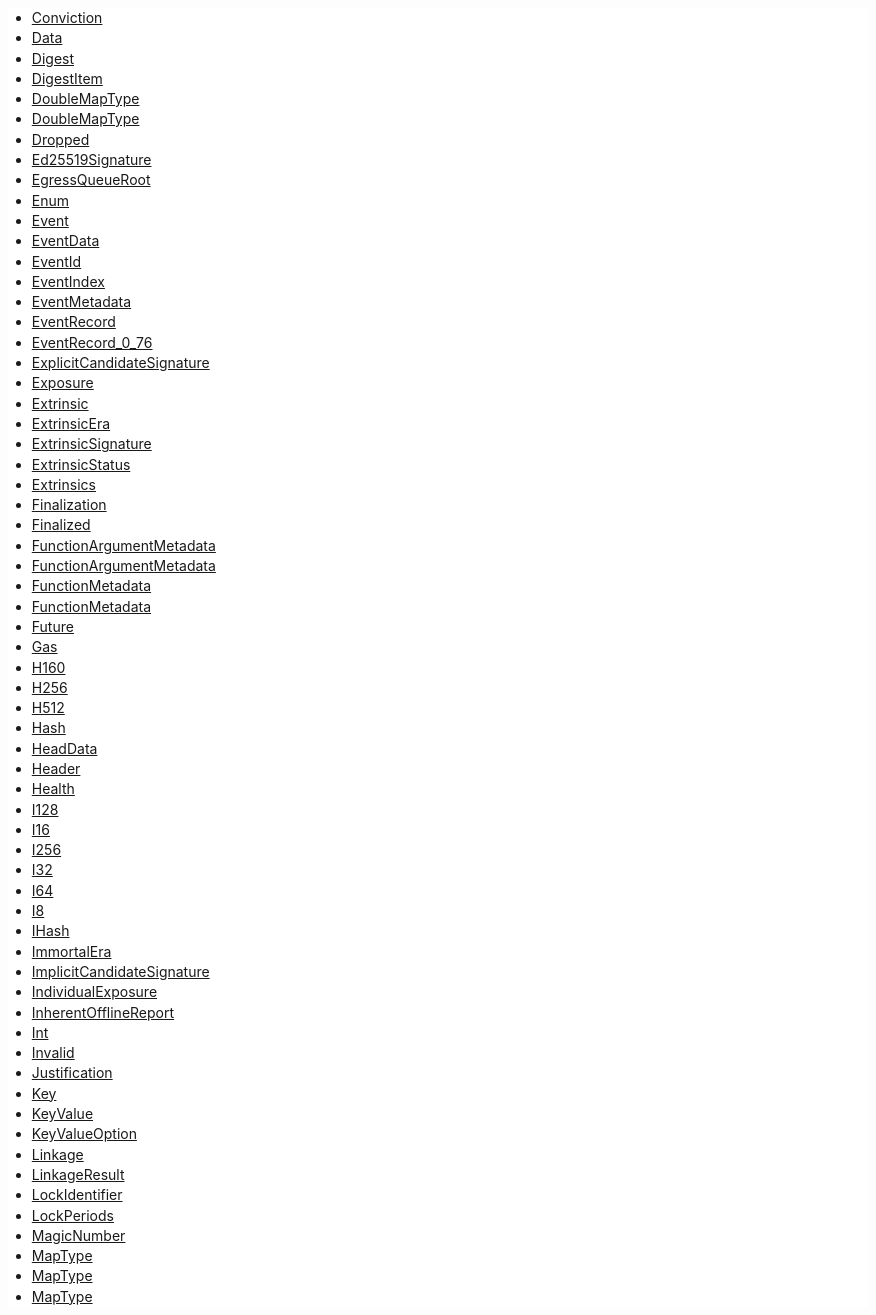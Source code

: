 * [Conviction](../classes/_type_conviction_.conviction.md)
* [Data](../classes/_primitive_data_.data.md)
* [Digest](../classes/_rpc_digest_.digest.md)
* [DigestItem](../classes/_rpc_digest_.digestitem.md)
* [DoubleMapType](../classes/_metadata_v4_storage_.doublemaptype.md)
* [DoubleMapType](../classes/_metadata_v3_storage_.doublemaptype.md)
* [Dropped](../classes/_rpc_extrinsicstatus_.dropped.md)
* [Ed25519Signature](../classes/_type_signature_.ed25519signature.md)
* [EgressQueueRoot](../classes/_type_attestedcandidate_.egressqueueroot.md)
* [Enum](../classes/_codec_enumtype_.enum.md)
* [Event](../classes/_primitive_event_.event.md)
* [EventData](../classes/_primitive_event_.eventdata.md)
* [EventId](../classes/_primitive_event_.eventid.md)
* [EventIndex](../classes/_primitive_event_.eventindex.md)
* [EventMetadata](../classes/_metadata_v0_events_.eventmetadata.md)
* [EventRecord](../classes/_primitive_eventrecord_.eventrecord.md)
* [EventRecord_0_76](../classes/_primitive_eventrecord_.eventrecord_0_76.md)
* [ExplicitCandidateSignature](../classes/_type_attestedcandidate_.explicitcandidatesignature.md)
* [Exposure](../classes/_type_exposure_.exposure.md)
* [Extrinsic](../classes/_type_extrinsic_.extrinsic.md)
* [ExtrinsicEra](../classes/_type_extrinsicera_.extrinsicera.md)
* [ExtrinsicSignature](../classes/_type_extrinsicsignature_.extrinsicsignature.md)
* [ExtrinsicStatus](../classes/_rpc_extrinsicstatus_.extrinsicstatus.md)
* [Extrinsics](../classes/_type_extrinsics_.extrinsics.md)
* [Finalization](../classes/_primitive_eventrecord_.finalization.md)
* [Finalized](../classes/_rpc_extrinsicstatus_.finalized.md)
* [FunctionArgumentMetadata](../classes/_metadata_v1_calls_.functionargumentmetadata.md)
* [FunctionArgumentMetadata](../classes/_metadata_v0_modules_.functionargumentmetadata.md)
* [FunctionMetadata](../classes/_metadata_v1_calls_.functionmetadata.md)
* [FunctionMetadata](../classes/_metadata_v0_modules_.functionmetadata.md)
* [Future](../classes/_rpc_extrinsicstatus_.future.md)
* [Gas](../classes/_type_gas_.gas.md)
* [H160](../classes/_primitive_h160_.h160.md)
* [H256](../classes/_primitive_h256_.h256.md)
* [H512](../classes/_primitive_h512_.h512.md)
* [Hash](../classes/_primitive_hash_.hash.md)
* [HeadData](../classes/_type_attestedcandidate_.headdata.md)
* [Header](../classes/_rpc_header_.header.md)
* [Health](../classes/_rpc_health_.health.md)
* [I128](../classes/_primitive_i128_.i128.md)
* [I16](../classes/_primitive_i16_.i16.md)
* [I256](../classes/_primitive_i256_.i256.md)
* [I32](../classes/_primitive_i32_.i32.md)
* [I64](../classes/_primitive_i64_.i64.md)
* [I8](../classes/_primitive_i8_.i8.md)
* [IHash](_types_.ihash.md)
* [ImmortalEra](../classes/_type_extrinsicera_.immortalera.md)
* [ImplicitCandidateSignature](../classes/_type_attestedcandidate_.implicitcandidatesignature.md)
* [IndividualExposure](../classes/_type_individualexposure_.individualexposure.md)
* [InherentOfflineReport](../classes/_type_inherentofflinereport_.inherentofflinereport.md)
* [Int](../classes/_codec_int_.int.md)
* [Invalid](../classes/_rpc_extrinsicstatus_.invalid.md)
* [Justification](../classes/_type_justification_.justification.md)
* [Key](../classes/_type_key_.key.md)
* [KeyValue](../classes/_type_keyvalue_.keyvalue.md)
* [KeyValueOption](../classes/_type_keyvalue_.keyvalueoption.md)
* [Linkage](../classes/_codec_linkage_.linkage.md)
* [LinkageResult](../classes/_codec_linkage_.linkageresult.md)
* [LockIdentifier](../classes/_type_lockidentifier_.lockidentifier.md)
* [LockPeriods](../classes/_type_lockperiods_.lockperiods.md)
* [MagicNumber](../classes/_metadata_magicnumber_.magicnumber.md)
* [MapType](../classes/_metadata_v0_storage_.maptype.md)
* [MapType](../classes/_metadata_v4_storage_.maptype.md)
* [MapType](../classes/_metadata_v2_storage_.maptype.md)